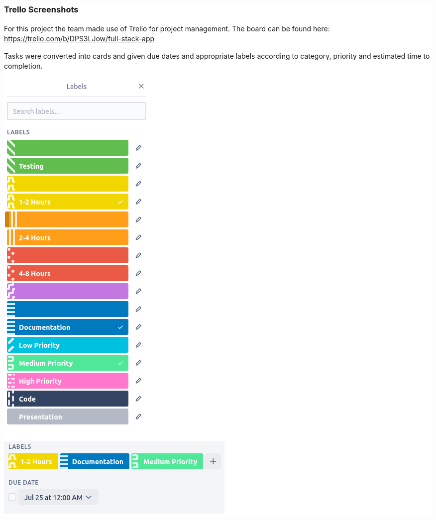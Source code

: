 ### Trello Screenshots

For this project the team made use of Trello for project management. The board can be found here: https://trello.com/b/DPS3LJow/full-stack-app

Tasks were converted into cards and given due dates and appropriate labels according to category, priority and estimated time to completion.

![trello labels list](docs/trello/trello-labels-list.png)

![trello labels example](docs/trello/trello-labels-example.png)
